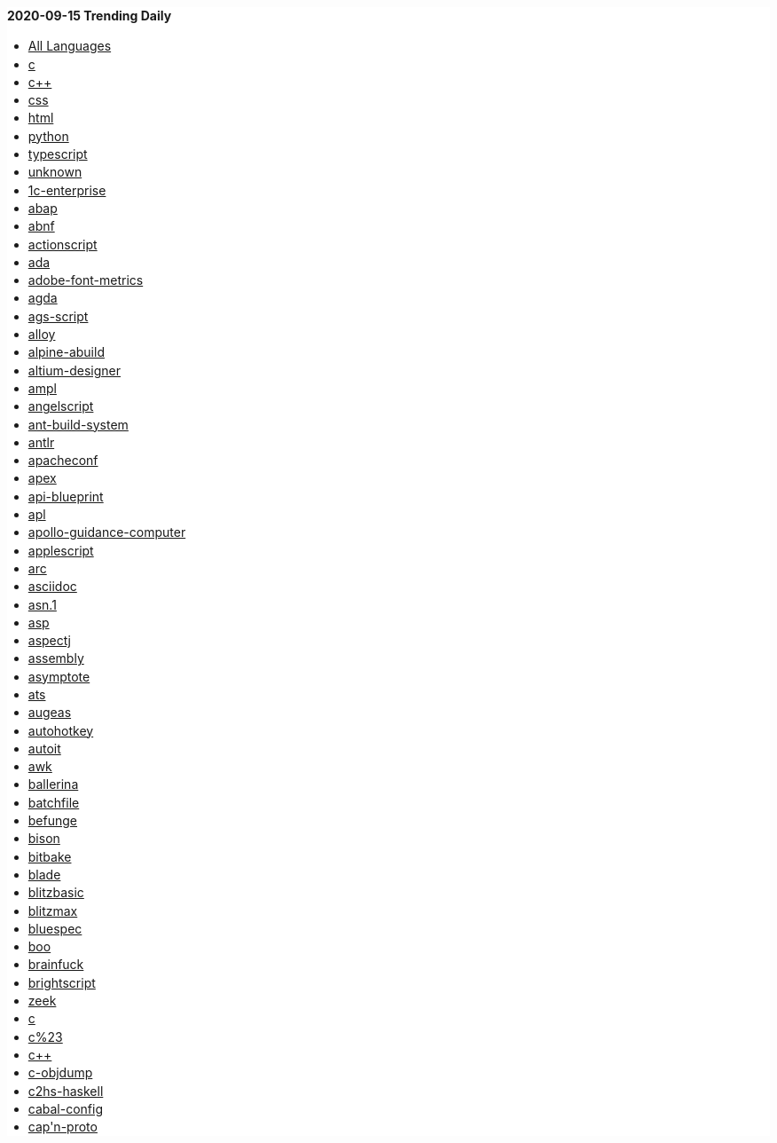 

**2020-09-15 Trending Daily**

- [All Languages](#all-languages)
- [c](#c)
- [c++](#c)
- [css](#css)
- [html](#html)
- [python](#python)
- [typescript](#typescript)
- [unknown](#unknown)
- [1c-enterprise](#1c-enterprise)
- [abap](#abap)
- [abnf](#abnf)
- [actionscript](#actionscript)
- [ada](#ada)
- [adobe-font-metrics](#adobe-font-metrics)
- [agda](#agda)
- [ags-script](#ags-script)
- [alloy](#alloy)
- [alpine-abuild](#alpine-abuild)
- [altium-designer](#altium-designer)
- [ampl](#ampl)
- [angelscript](#angelscript)
- [ant-build-system](#ant-build-system)
- [antlr](#antlr)
- [apacheconf](#apacheconf)
- [apex](#apex)
- [api-blueprint](#api-blueprint)
- [apl](#apl)
- [apollo-guidance-computer](#apollo-guidance-computer)
- [applescript](#applescript)
- [arc](#arc)
- [asciidoc](#asciidoc)
- [asn.1](#asn1)
- [asp](#asp)
- [aspectj](#aspectj)
- [assembly](#assembly)
- [asymptote](#asymptote)
- [ats](#ats)
- [augeas](#augeas)
- [autohotkey](#autohotkey)
- [autoit](#autoit)
- [awk](#awk)
- [ballerina](#ballerina)
- [batchfile](#batchfile)
- [befunge](#befunge)
- [bison](#bison)
- [bitbake](#bitbake)
- [blade](#blade)
- [blitzbasic](#blitzbasic)
- [blitzmax](#blitzmax)
- [bluespec](#bluespec)
- [boo](#boo)
- [brainfuck](#brainfuck)
- [brightscript](#brightscript)
- [zeek](#zeek)
- [c](#c-1)
- [c%23](#c)
- [c++](#c-1)
- [c-objdump](#c-objdump)
- [c2hs-haskell](#c2hs-haskell)
- [cabal-config](#cabal-config)
- [cap'n-proto](#capn-proto)